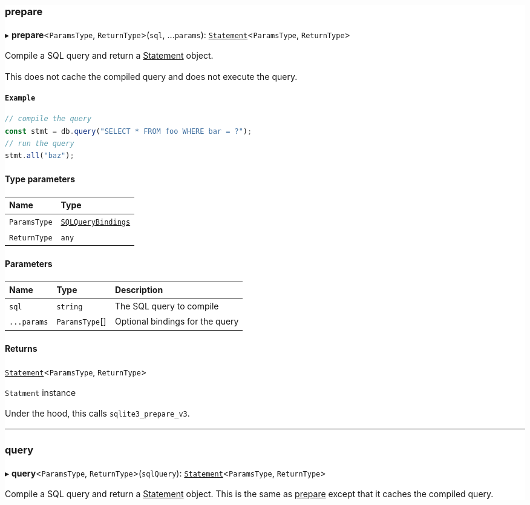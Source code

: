 ### prepare

▸ **prepare**<`ParamsType`, `ReturnType`\>(`sql`, ...`params`): [`Statement`](https://github.com/oven-sh/bun-types/blob/master/api-docs/classes/bun_sqlite_.Statement.md)<`ParamsType`, `ReturnType`\>

Compile a SQL query and return a [Statement](https://github.com/oven-sh/bun-types/blob/master/api-docs/classes/bun_sqlite_.Statement.md) object.

This does not cache the compiled query and does not execute the query.

**`Example`**

```ts
// compile the query
const stmt = db.query("SELECT * FROM foo WHERE bar = ?");
// run the query
stmt.all("baz");
```

#### Type parameters

| Name | Type |
| :------ | :------ |
| `ParamsType` | [`SQLQueryBindings`](https://github.com/oven-sh/bun-types/blob/master/api-docs/modules/bun_sqlite_.md#sqlquerybindings) |
| `ReturnType` | `any` |

#### Parameters

| Name | Type | Description |
| :------ | :------ | :------ |
| `sql` | `string` | The SQL query to compile |
| `...params` | `ParamsType`[] | Optional bindings for the query |

#### Returns

[`Statement`](https://github.com/oven-sh/bun-types/blob/master/api-docs/classes/bun_sqlite_.Statement.md)<`ParamsType`, `ReturnType`\>

`Statment` instance

Under the hood, this calls `sqlite3_prepare_v3`.

___

### query

▸ **query**<`ParamsType`, `ReturnType`\>(`sqlQuery`): [`Statement`](https://github.com/oven-sh/bun-types/blob/master/api-docs/classes/bun_sqlite_.Statement.md)<`ParamsType`, `ReturnType`\>

Compile a SQL query and return a [Statement](https://github.com/oven-sh/bun-types/blob/master/api-docs/classes/bun_sqlite_.Statement.md) object. This is the
same as [prepare](https://github.com/oven-sh/bun-types/blob/master/api-docs/classes/bun_sqlite_.Database.md#prepare) except that it caches the compiled query.
